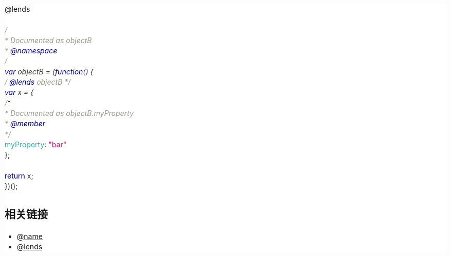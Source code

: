 @lends</span><span class="token plain"></span><br/></span><span class="token-line" style="color:#393A34"><span class="token plain" style="display:inline-block"></span><br/></span><span class="token-line" style="color:#393A34"><span class="token plain"></span><span class="token doc-comment comment" style="color:#999988;font-style:italic">/**</span><br/></span><span class="token-line" style="color:#393A34"><span class="token doc-comment comment" style="color:#999988;font-style:italic"> * Documented as objectB</span><br/></span><span class="token-line" style="color:#393A34"><span class="token doc-comment comment" style="color:#999988;font-style:italic"> * </span><span class="token doc-comment comment keyword" style="color:#00009f;font-style:italic">@namespace</span><span class="token doc-comment comment" style="color:#999988;font-style:italic"></span><br/></span><span class="token-line" style="color:#393A34"><span class="token doc-comment comment" style="color:#999988;font-style:italic"> */</span><span class="token plain"></span><br/></span><span class="token-line" style="color:#393A34"><span class="token plain"></span><span class="token keyword" style="color:#00009f">var</span><span class="token plain"> objectB </span><span class="token operator" style="color:#393A34">=</span><span class="token plain"> </span><span class="token punctuation" style="color:#393A34">(</span><span class="token keyword" style="color:#00009f">function</span><span class="token punctuation" style="color:#393A34">(</span><span class="token punctuation" style="color:#393A34">)</span><span class="token plain"> </span><span class="token punctuation" style="color:#393A34">{</span><span class="token plain"></span><br/></span><span class="token-line" style="color:#393A34"><span class="token plain">  </span><span class="token doc-comment comment" style="color:#999988;font-style:italic">/** </span><span class="token doc-comment comment keyword" style="color:#00009f;font-style:italic">@lends</span><span class="token doc-comment comment" style="color:#999988;font-style:italic"> objectB */</span><span class="token plain"></span><br/></span><span class="token-line" style="color:#393A34"><span class="token plain">  </span><span class="token keyword" style="color:#00009f">var</span><span class="token plain"> x </span><span class="token operator" style="color:#393A34">=</span><span class="token plain"> </span><span class="token punctuation" style="color:#393A34">{</span><span class="token plain"></span><br/></span><span class="token-line" style="color:#393A34"><span class="token plain">    </span><span class="token doc-comment comment" style="color:#999988;font-style:italic">/**</span><br/></span><span class="token-line" style="color:#393A34"><span class="token doc-comment comment" style="color:#999988;font-style:italic">     * Documented as objectB.myProperty</span><br/></span><span class="token-line" style="color:#393A34"><span class="token doc-comment comment" style="color:#999988;font-style:italic">     * </span><span class="token doc-comment comment keyword" style="color:#00009f;font-style:italic">@member</span><span class="token doc-comment comment" style="color:#999988;font-style:italic"></span><br/></span><span class="token-line" style="color:#393A34"><span class="token doc-comment comment" style="color:#999988;font-style:italic">     */</span><span class="token plain"></span><br/></span><span class="token-line" style="color:#393A34"><span class="token plain">    </span><span class="token literal-property property" style="color:#36acaa">myProperty</span><span class="token operator" style="color:#393A34">:</span><span class="token plain"> </span><span class="token string" style="color:#e3116c">"bar"</span><span class="token plain"></span><br/></span><span class="token-line" style="color:#393A34"><span class="token plain">  </span><span class="token punctuation" style="color:#393A34">}</span><span class="token punctuation" style="color:#393A34">;</span><span class="token plain"></span><br/></span><span class="token-line" style="color:#393A34"><span class="token plain" style="display:inline-block"></span><br/></span><span class="token-line" style="color:#393A34"><span class="token plain">  </span><span class="token keyword control-flow" style="color:#00009f">return</span><span class="token plain"> x</span><span class="token punctuation" style="color:#393A34">;</span><span class="token plain"></span><br/></span><span class="token-line" style="color:#393A34"><span class="token plain"></span><span class="token punctuation" style="color:#393A34">}</span><span class="token punctuation" style="color:#393A34">)</span><span class="token punctuation" style="color:#393A34">(</span><span class="token punctuation" style="color:#393A34">)</span><span class="token punctuation" style="color:#393A34">;</span><br/></span></code></pre></div></div>
<h2 id="相关链接">相关链接</h2>
<ul>
<li><a href="/tags-name">@name</a></li>
<li><a href="/tags-lends">@lends</a></li>
</ul></div>

